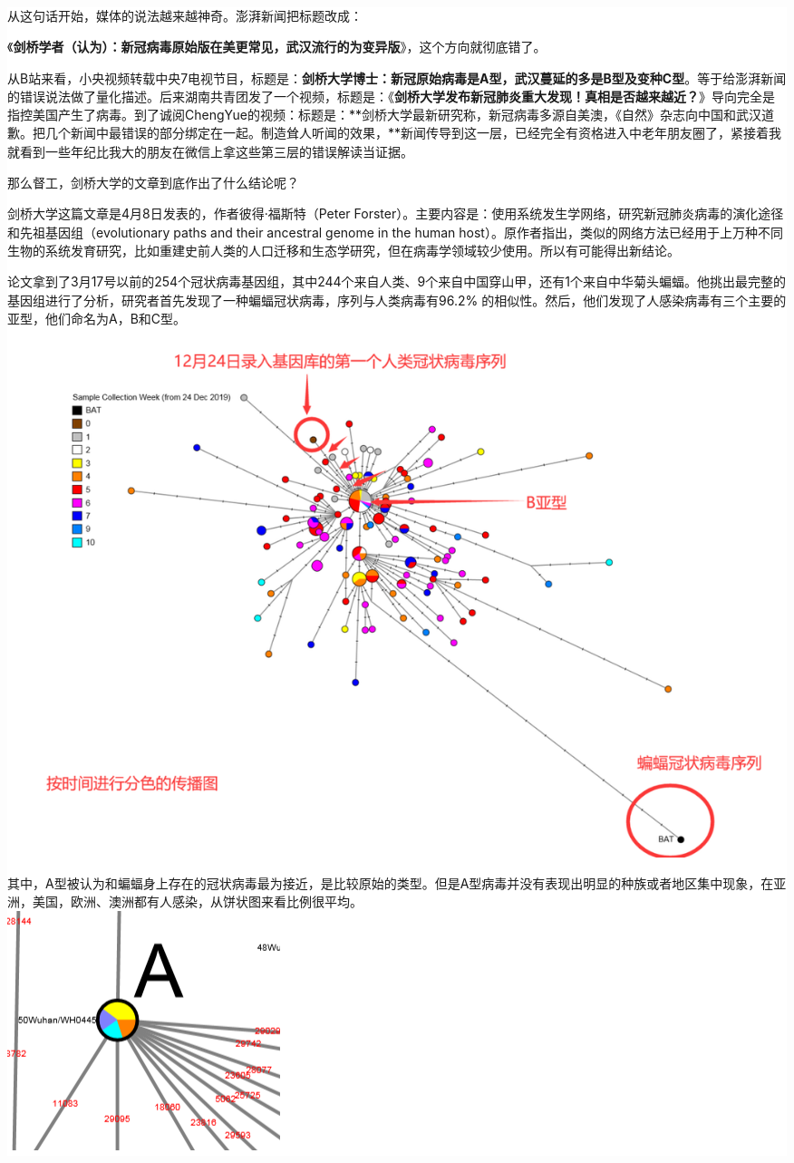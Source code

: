 
从这句话开始，媒体的说法越来越神奇。澎湃新闻把标题改成：

《**剑桥学者（认为）：新冠病毒原始版在美更常见，武汉流行的为变异版**》，这个方向就彻底错了。

从B站来看，小央视频转载中央7电视节目，标题是：**剑桥大学博士：新冠原始病毒是A型，武汉蔓延的多是B型及变种C型**。等于给澎湃新闻的错误说法做了量化描述。后来湖南共青团发了一个视频，标题是：《**剑桥大学发布新冠肺炎重大发现！真相是否越来越近？**》导向完全是指控美国产生了病毒。到了诚阅ChengYue的视频：标题是：**剑桥大学最新研究称，新冠病毒多源自美澳，《自然》杂志向中国和武汉道歉。把几个新闻中最错误的部分绑定在一起。制造耸人听闻的效果，**新闻传导到这一层，已经完全有资格进入中老年朋友圈了，紧接着我就看到一些年纪比我大的朋友在微信上拿这些第三层的错误解读当证据。

那么督工，剑桥大学的文章到底作出了什么结论呢？

剑桥大学这篇文章是4月8日发表的，作者彼得·福斯特（Peter
Forster）。主要内容是：使用系统发生学网络，研究新冠肺炎病毒的演化途径和先祖基因组（evolutionary
paths and their ancestral genome in the human
host）。原作者指出，类似的网络方法已经用于上万种不同生物的系统发育研究，比如重建史前人类的人口迁移和生态学研究，但在病毒学领域较少使用。所以有可能得出新结论。

论文拿到了3月17号以前的254个冠状病毒基因组，其中244个来自人类、9个来自中国穿山甲，还有1个来自中华菊头蝙蝠。他挑出最完整的基因组进行了分析，研究者首先发现了一种蝙蝠冠状病毒，序列与人类病毒有96.2%
的相似性。然后，他们发现了人感染病毒有三个主要的亚型，他们命名为A，B和C型。

![](images/btnews/0101_0200/0103/media/image3.png)

其中，A型被认为和蝙蝠身上存在的冠状病毒最为接近，是比较原始的类型。但是A型病毒并没有表现出明显的种族或者地区集中现象，在亚洲，美国，欧洲、澳洲都有人感染，从饼状图来看比例很平均。  
![](images/btnews/0101_0200/0103/media/image4.png)

